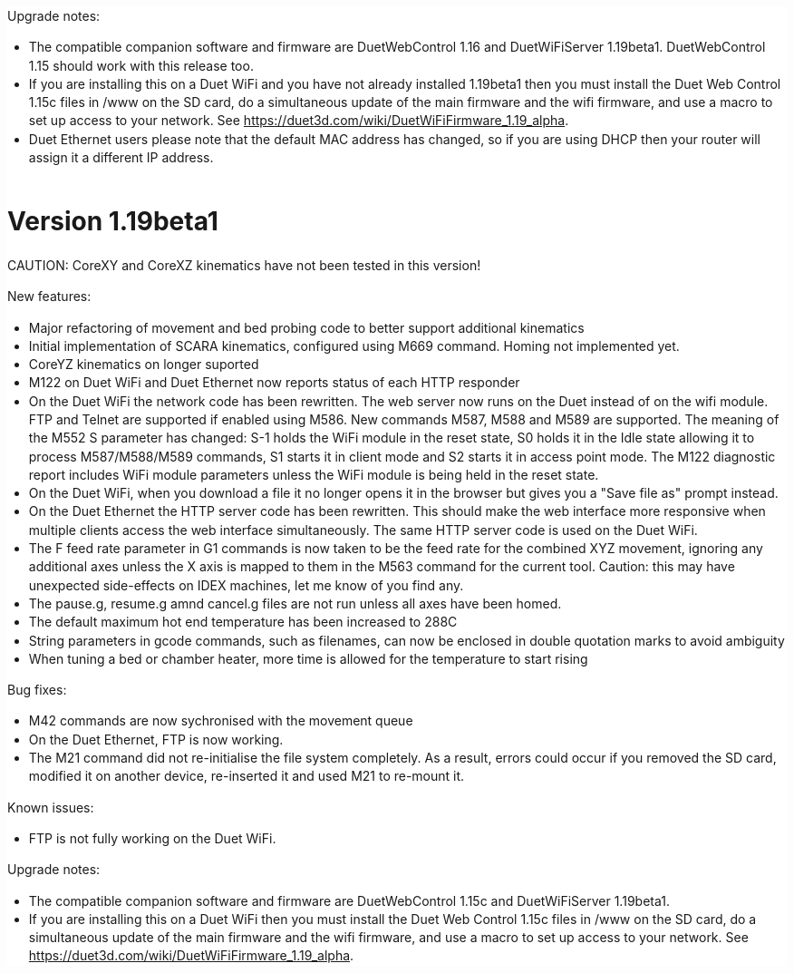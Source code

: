 Upgrade notes:
- The compatible companion software and firmware are DuetWebControl 1.16 and DuetWiFiServer 1.19beta1. DuetWebControl 1.15 should work with this release too.
- If you are installing this on a Duet WiFi and you have not already installed 1.19beta1 then you must install the Duet Web Control 1.15c files in /www on the SD card, do a simultaneous update of the main firmware and the wifi firmware, and use a macro to set up access to your network. See https://duet3d.com/wiki/DuetWiFiFirmware_1.19_alpha.
- Duet Ethernet users please note that the default MAC address has changed, so if you are using DHCP then your router will assign it a different IP address.

Version 1.19beta1
==================

CAUTION: CoreXY and CoreXZ kinematics have not been tested in this version!

New features:
- Major refactoring of movement and bed probing code to better support additional kinematics
- Initial implementation of SCARA kinematics, configured using M669 command. Homing not implemented yet.
- CoreYZ kinematics on longer suported
- M122 on Duet WiFi and Duet Ethernet now reports status of each HTTP responder
- On the Duet WiFi the network code has been rewritten. The web server now runs on the Duet instead of on the wifi module. FTP and Telnet are supported if enabled using M586. New commands M587, M588 and M589 are supported. The meaning of the M552 S parameter has changed: S-1 holds the WiFi module in the reset state, S0 holds it in the Idle state allowing it to process M587/M588/M589 commands, S1 starts it in client mode and S2 starts it in access point mode. The M122 diagnostic report includes WiFi module parameters unless the WiFi module is being held in the reset state.
- On the Duet WiFi, when you download a file it no longer opens it in the browser but gives you a "Save file as" prompt instead.
- On the Duet Ethernet the HTTP server code has been rewritten. This should make the web interface more responsive when multiple clients access the web interface simultaneously. The same HTTP server code is used on the Duet WiFi.
- The F feed rate parameter in G1 commands is now taken to be the feed rate for the combined XYZ movement, ignoring any additional axes unless the X axis is mapped to them in the M563 command for the current tool. Caution: this may have unexpected side-effects on IDEX machines, let me know of you find any.
- The pause.g, resume.g amnd cancel.g files are not run unless all axes have been homed.
- The default maximum hot end temperature has been increased to 288C
- String parameters in gcode commands, such as filenames, can now be enclosed in double quotation marks to avoid ambiguity
- When tuning a bed or chamber heater, more time is allowed for the temperature to start rising

Bug fixes:
- M42 commands are now sychronised with the movement queue
- On the Duet Ethernet, FTP is now working.
- The M21 command did not re-initialise the file system completely. As a result, errors could occur if you removed the SD card, modified it on another device, re-inserted it and used M21 to re-mount it.

Known issues:
- FTP is not fully working on the Duet WiFi.

Upgrade notes:
- The compatible companion software and firmware are DuetWebControl 1.15c and DuetWiFiServer 1.19beta1.
- If you are installing this on a Duet WiFi then you must install the Duet Web Control 1.15c files in /www on the SD card, do a simultaneous update of the main firmware and the wifi firmware, and use a macro to set up access to your network. See https://duet3d.com/wiki/DuetWiFiFirmware_1.19_alpha.
